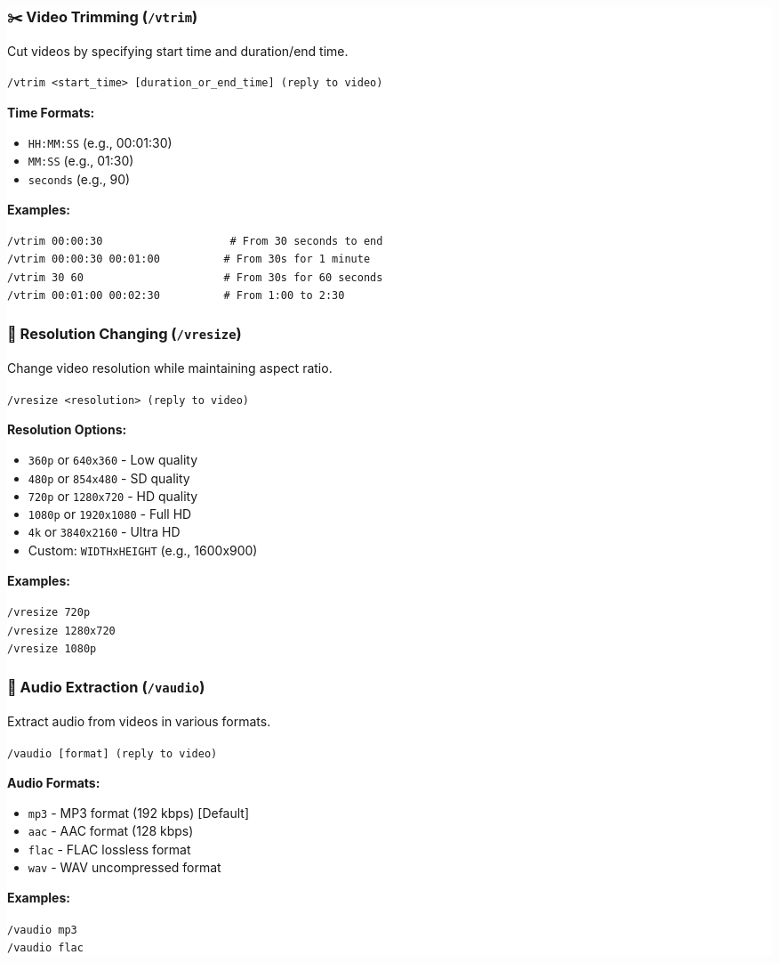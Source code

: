 ### ✂️ Video Trimming (`/vtrim`)
Cut videos by specifying start time and duration/end time.

```
/vtrim <start_time> [duration_or_end_time] (reply to video)
```

**Time Formats:**
- `HH:MM:SS` (e.g., 00:01:30)
- `MM:SS` (e.g., 01:30)
- `seconds` (e.g., 90)

**Examples:**
```
/vtrim 00:00:30                    # From 30 seconds to end
/vtrim 00:00:30 00:01:00          # From 30s for 1 minute
/vtrim 30 60                      # From 30s for 60 seconds
/vtrim 00:01:00 00:02:30          # From 1:00 to 2:30
```

### 📐 Resolution Changing (`/vresize`)
Change video resolution while maintaining aspect ratio.

```
/vresize <resolution> (reply to video)
```

**Resolution Options:**
- `360p` or `640x360` - Low quality
- `480p` or `854x480` - SD quality
- `720p` or `1280x720` - HD quality
- `1080p` or `1920x1080` - Full HD
- `4k` or `3840x2160` - Ultra HD
- Custom: `WIDTHxHEIGHT` (e.g., 1600x900)

**Examples:**
```
/vresize 720p
/vresize 1280x720
/vresize 1080p
```

### 🎵 Audio Extraction (`/vaudio`)
Extract audio from videos in various formats.

```
/vaudio [format] (reply to video)
```

**Audio Formats:**
- `mp3` - MP3 format (192 kbps) [Default]
- `aac` - AAC format (128 kbps)
- `flac` - FLAC lossless format
- `wav` - WAV uncompressed format

**Examples:**
```
/vaudio mp3
/vaudio flac
```
